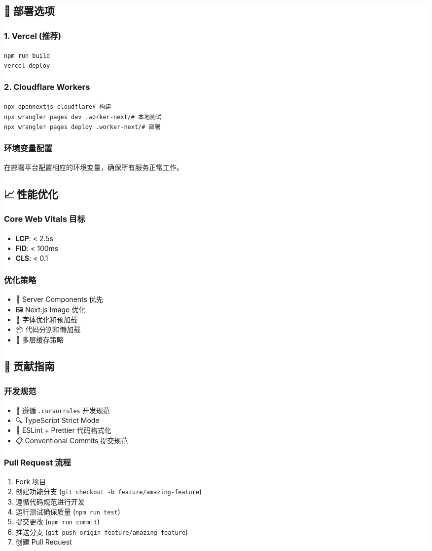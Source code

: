 ## **🚀 部署选项**

### **1. Vercel (推荐)**

```bash
npm run build
vercel deploy

```

### **2. Cloudflare Workers**

```bash
npx opennextjs-cloudflare# 构建
npx wrangler pages dev .worker-next/# 本地测试
npx wrangler pages deploy .worker-next/# 部署
```

### **环境变量配置**

在部署平台配置相应的环境变量，确保所有服务正常工作。

## **📈 性能优化**

### **Core Web Vitals 目标**

- **LCP**: < 2.5s
- **FID**: < 100ms
- **CLS**: < 0.1

### **优化策略**

- 🚀 Server Components 优先
- 🖼️ Next.js Image 优化
- 📝 字体优化和预加载
- 📦 代码分割和懒加载
- 💾 多层缓存策略

## **🤝 贡献指南**

### **开发规范**

- 📝 遵循 `.cursorrules` 开发规范
- 🔍 TypeScript Strict Mode
- 💅 ESLint + Prettier 代码格式化
- 📋 Conventional Commits 提交规范

### **Pull Request 流程**

1. Fork 项目
2. 创建功能分支 (`git checkout -b feature/amazing-feature`)
3. 遵循代码规范进行开发
4. 运行测试确保质量 (`npm run test`)
5. 提交更改 (`npm run commit`)
6. 推送分支 (`git push origin feature/amazing-feature`)
7. 创建 Pull Request
